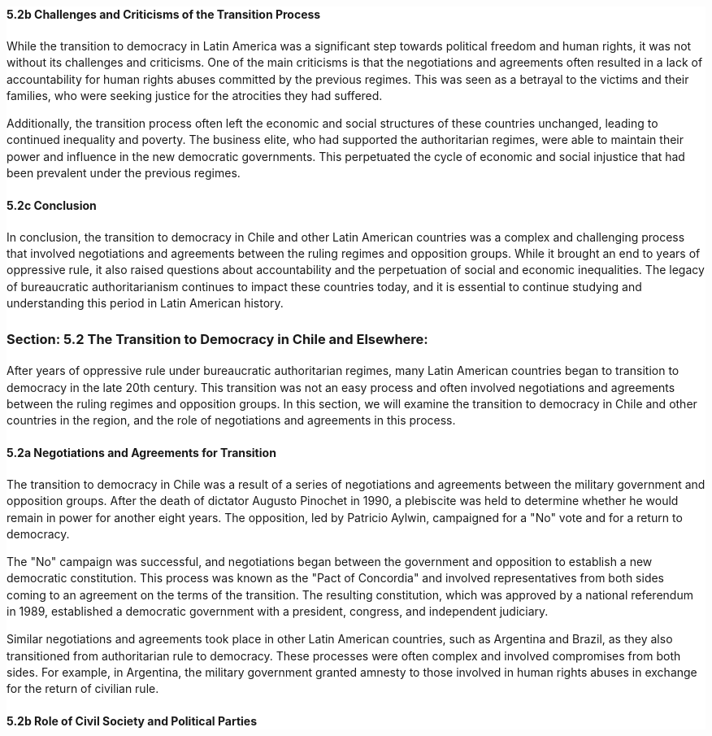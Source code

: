 #### 5.2b Challenges and Criticisms of the Transition Process

While the transition to democracy in Latin America was a significant step towards political freedom and human rights, it was not without its challenges and criticisms. One of the main criticisms is that the negotiations and agreements often resulted in a lack of accountability for human rights abuses committed by the previous regimes. This was seen as a betrayal to the victims and their families, who were seeking justice for the atrocities they had suffered.

Additionally, the transition process often left the economic and social structures of these countries unchanged, leading to continued inequality and poverty. The business elite, who had supported the authoritarian regimes, were able to maintain their power and influence in the new democratic governments. This perpetuated the cycle of economic and social injustice that had been prevalent under the previous regimes.

#### 5.2c Conclusion

In conclusion, the transition to democracy in Chile and other Latin American countries was a complex and challenging process that involved negotiations and agreements between the ruling regimes and opposition groups. While it brought an end to years of oppressive rule, it also raised questions about accountability and the perpetuation of social and economic inequalities. The legacy of bureaucratic authoritarianism continues to impact these countries today, and it is essential to continue studying and understanding this period in Latin American history.


### Section: 5.2 The Transition to Democracy in Chile and Elsewhere:

After years of oppressive rule under bureaucratic authoritarian regimes, many Latin American countries began to transition to democracy in the late 20th century. This transition was not an easy process and often involved negotiations and agreements between the ruling regimes and opposition groups. In this section, we will examine the transition to democracy in Chile and other countries in the region, and the role of negotiations and agreements in this process.

#### 5.2a Negotiations and Agreements for Transition

The transition to democracy in Chile was a result of a series of negotiations and agreements between the military government and opposition groups. After the death of dictator Augusto Pinochet in 1990, a plebiscite was held to determine whether he would remain in power for another eight years. The opposition, led by Patricio Aylwin, campaigned for a "No" vote and for a return to democracy.

The "No" campaign was successful, and negotiations began between the government and opposition to establish a new democratic constitution. This process was known as the "Pact of Concordia" and involved representatives from both sides coming to an agreement on the terms of the transition. The resulting constitution, which was approved by a national referendum in 1989, established a democratic government with a president, congress, and independent judiciary.

Similar negotiations and agreements took place in other Latin American countries, such as Argentina and Brazil, as they also transitioned from authoritarian rule to democracy. These processes were often complex and involved compromises from both sides. For example, in Argentina, the military government granted amnesty to those involved in human rights abuses in exchange for the return of civilian rule.

#### 5.2b Role of Civil Society and Political Parties
